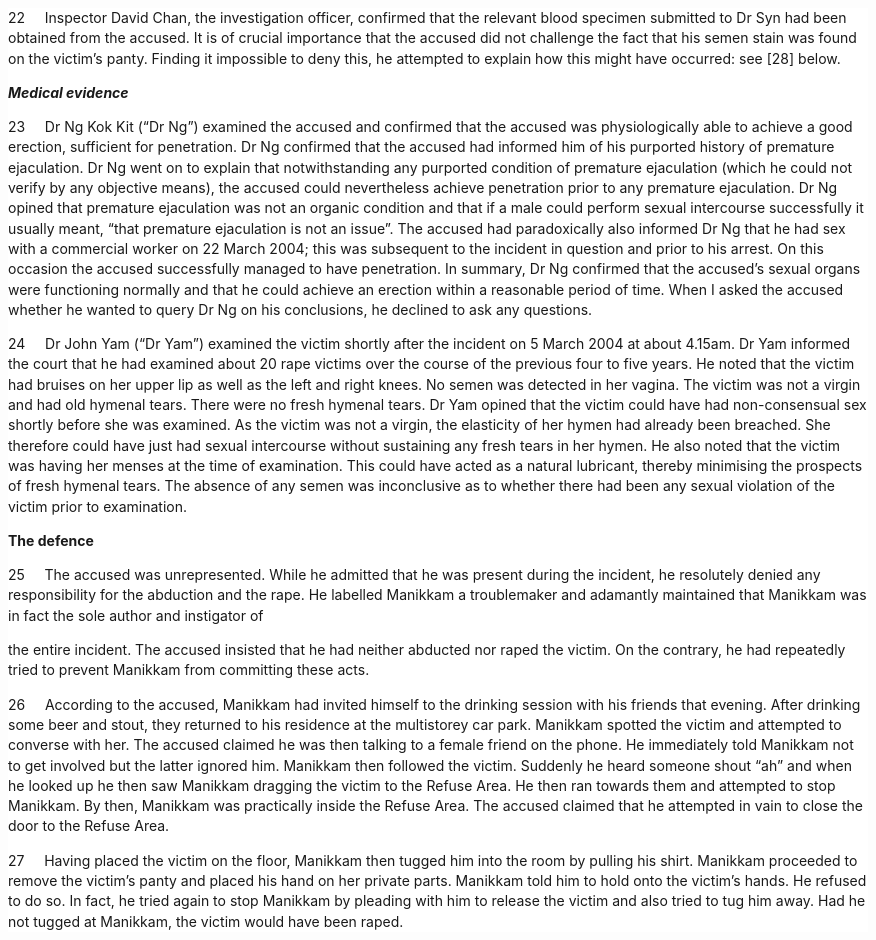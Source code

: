 22     Inspector David Chan, the investigation officer, confirmed that the relevant blood specimen submitted to Dr Syn had been obtained from the accused. It is of crucial importance that the accused did not challenge the fact that his semen stain was found on the victim’s panty. Finding it impossible to deny this, he attempted to explain how this might have occurred: see [28] below. 

**_Medical evidence_** 

23     Dr Ng Kok Kit (“Dr Ng”) examined the accused and confirmed that the accused was physiologically able to achieve a good erection, sufficient for penetration. Dr Ng confirmed that the accused had informed him of his purported history of premature ejaculation. Dr Ng went on to explain that notwithstanding any purported condition of premature ejaculation (which he could not verify by any objective means), the accused could nevertheless achieve penetration prior to any premature ejaculation. Dr Ng opined that premature ejaculation was not an organic condition and that if a male could perform sexual intercourse successfully it usually meant, “that premature ejaculation is not an issue”. The accused had paradoxically also informed Dr Ng that he had sex with a commercial worker on 22 March 2004; this was subsequent to the incident in question and prior to his arrest. On this occasion the accused successfully managed to have penetration. In summary, Dr Ng confirmed that the accused’s sexual organs were functioning normally and that he could achieve an erection within a reasonable period of time. When I asked the accused whether he wanted to query Dr Ng on his conclusions, he declined to ask any questions. 

24     Dr John Yam (“Dr Yam”) examined the victim shortly after the incident on 5 March 2004 at about 4.15am. Dr Yam informed the court that he had examined about 20 rape victims over the course of the previous four to five years. He noted that the victim had bruises on her upper lip as well as the left and right knees. No semen was detected in her vagina. The victim was not a virgin and had old hymenal tears. There were no fresh hymenal tears. Dr Yam opined that the victim could have had non-consensual sex shortly before she was examined. As the victim was not a virgin, the elasticity of her hymen had already been breached. She therefore could have just had sexual intercourse without sustaining any fresh tears in her hymen. He also noted that the victim was having her menses at the time of examination. This could have acted as a natural lubricant, thereby minimising the prospects of fresh hymenal tears. The absence of any semen was inconclusive as to whether there had been any sexual violation of the victim prior to examination. 

**The defence** 

25     The accused was unrepresented. While he admitted that he was present during the incident, he resolutely denied any responsibility for the abduction and the rape. He labelled Manikkam a troublemaker and adamantly maintained that Manikkam was in fact the sole author and instigator of 


the entire incident. The accused insisted that he had neither abducted nor raped the victim. On the contrary, he had repeatedly tried to prevent Manikkam from committing these acts. 

26     According to the accused, Manikkam had invited himself to the drinking session with his friends that evening. After drinking some beer and stout, they returned to his residence at the multistorey car park. Manikkam spotted the victim and attempted to converse with her. The accused claimed he was then talking to a female friend on the phone. He immediately told Manikkam not to get involved but the latter ignored him. Manikkam then followed the victim. Suddenly he heard someone shout “ah” and when he looked up he then saw Manikkam dragging the victim to the Refuse Area. He then ran towards them and attempted to stop Manikkam. By then, Manikkam was practically inside the Refuse Area. The accused claimed that he attempted in vain to close the door to the Refuse Area. 

27     Having placed the victim on the floor, Manikkam then tugged him into the room by pulling his shirt. Manikkam proceeded to remove the victim’s panty and placed his hand on her private parts. Manikkam told him to hold onto the victim’s hands. He refused to do so. In fact, he tried again to stop Manikkam by pleading with him to release the victim and also tried to tug him away. Had he not tugged at Manikkam, the victim would have been raped. 
